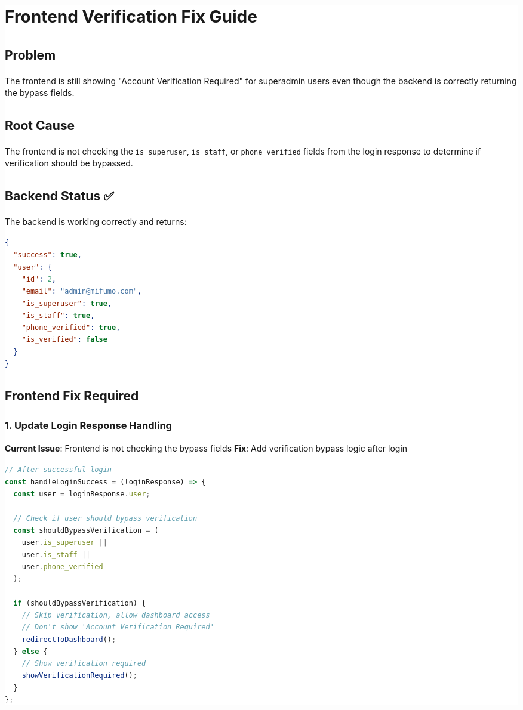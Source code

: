 # Frontend Verification Fix Guide

## Problem
The frontend is still showing "Account Verification Required" for superadmin users even though the backend is correctly returning the bypass fields.

## Root Cause
The frontend is not checking the `is_superuser`, `is_staff`, or `phone_verified` fields from the login response to determine if verification should be bypassed.

## Backend Status ✅
The backend is working correctly and returns:

```json
{
  "success": true,
  "user": {
    "id": 2,
    "email": "admin@mifumo.com",
    "is_superuser": true,
    "is_staff": true,
    "phone_verified": true,
    "is_verified": false
  }
}
```

## Frontend Fix Required

### 1. Update Login Response Handling

**Current Issue**: Frontend is not checking the bypass fields
**Fix**: Add verification bypass logic after login

```javascript
// After successful login
const handleLoginSuccess = (loginResponse) => {
  const user = loginResponse.user;
  
  // Check if user should bypass verification
  const shouldBypassVerification = (
    user.is_superuser ||
    user.is_staff ||
    user.phone_verified
  );
  
  if (shouldBypassVerification) {
    // Skip verification, allow dashboard access
    // Don't show 'Account Verification Required'
    redirectToDashboard();
  } else {
    // Show verification required
    showVerificationRequired();
  }
};
```
